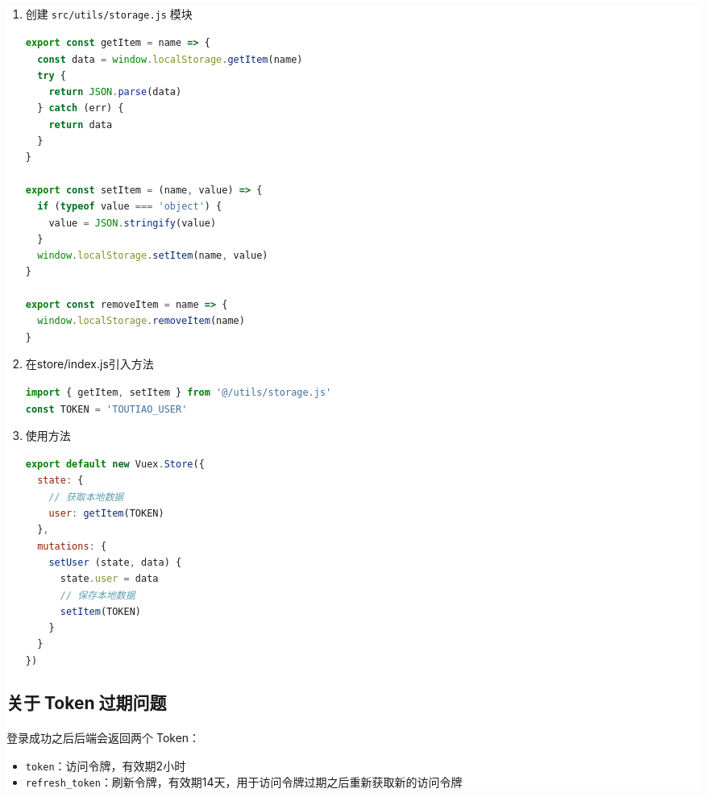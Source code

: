 1. 创建 `src/utils/storage.js` 模块

   ```js
   export const getItem = name => {
     const data = window.localStorage.getItem(name)
     try {
       return JSON.parse(data)
     } catch (err) {
       return data
     }
   }

   export const setItem = (name, value) => {
     if (typeof value === 'object') {
       value = JSON.stringify(value)
     }
     window.localStorage.setItem(name, value)
   }

   export const removeItem = name => {
     window.localStorage.removeItem(name)
   }
   ```


2. 在store/index.js引入方法

   ```js
   import { getItem, setItem } from '@/utils/storage.js'
   const TOKEN = 'TOUTIAO_USER'
   ```

3. 使用方法

   ```js
   export default new Vuex.Store({
     state: {
       // 获取本地数据
       user: getItem(TOKEN)
     },
     mutations: {
       setUser (state, data) {
         state.user = data
         // 保存本地数据
         setItem(TOKEN)
       }
     }
   })
   ```

## 关于 Token 过期问题

登录成功之后后端会返回两个 Token：

- `token`：访问令牌，有效期2小时
- `refresh_token`：刷新令牌，有效期14天，用于访问令牌过期之后重新获取新的访问令牌
